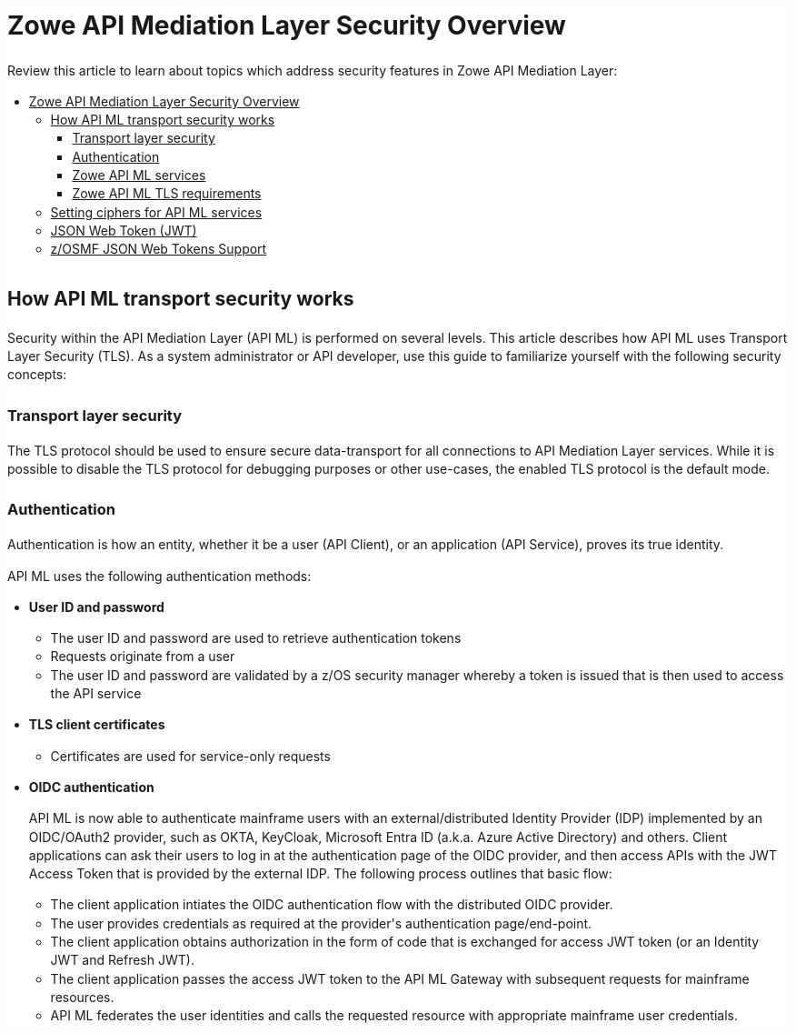 # Zowe API Mediation Layer Security Overview

Review this article to learn about topics which address security features in Zowe API Mediation Layer:

- [Zowe API Mediation Layer Security Overview](#zowe-api-mediation-layer-security-overview)
  - [How API ML transport security works](#how-api-ml-transport-security-works)
    - [Transport layer security](#transport-layer-security)
    - [Authentication](#authentication)
    - [Zowe API ML services](#zowe-api-ml-services)
    - [Zowe API ML TLS requirements](#zowe-api-ml-tls-requirements)
  - [Setting ciphers for API ML services](#setting-ciphers-for-api-ml-services)
  - [JSON Web Token (JWT)](#json-web-token-jwt)
  - [z/OSMF JSON Web Tokens Support](#zosmf-json-web-tokens-support)

## How API ML transport security works

Security within the API Mediation Layer (API ML) is performed on several levels. This article describes how API ML uses Transport Layer Security (TLS). As a system administrator or API developer, use this guide to familiarize yourself with the following security concepts:

### Transport layer security

The TLS protocol should be used to ensure secure data-transport for all connections to API Mediation Layer services. While it is possible to disable the TLS protocol for debugging purposes or other use-cases, the enabled TLS protocol is the default mode.

### Authentication

Authentication is how an entity, whether it be a user (API Client), or an application (API Service), proves its true identity.

API ML uses the following authentication methods:

- **User ID and password**
    - The user ID and password are used to retrieve authentication tokens
    - Requests originate from a user
    - The user ID and password are validated by a z/OS security manager whereby
    a token is issued that is then used to access the API service

- **TLS client certificates**
    - Certificates are used for service-only requests

- **OIDC authentication**
 
  API ML is now able to authenticate mainframe users with an external/distributed Identity Provider (IDP) implemented by an OIDC/OAuth2 provider, such as OKTA, KeyCloak, Microsoft Entra ID (a.k.a. Azure Active Directory) and others.
  Client applications can ask their users to log in at the authentication page of the OIDC provider, and then access APIs with the JWT Access Token that is provided by the external IDP. The following process outlines that basic flow:
  - The client application intiates the OIDC authentication flow with the distributed OIDC provider.  
  - The user provides credentials as required at the provider's authentication page/end-point.
  - The client application obtains authorization in the form of code that is exchanged for access JWT token (or an Identity JWT and Refresh JWT).
  - The client application passes the access JWT token to the API ML Gateway with subsequent requests for mainframe resources.
  - API ML federates the user identities and calls the requested resource with appropriate mainframe user credentials.
